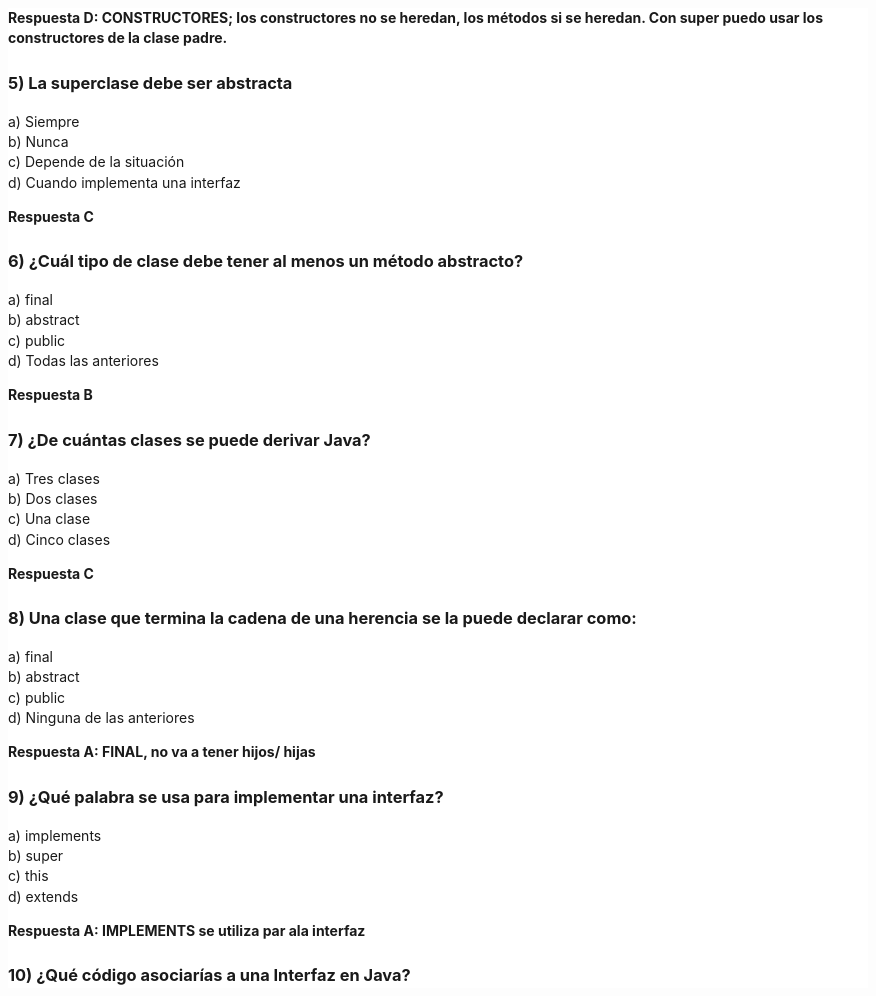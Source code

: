 **Respuesta D: CONSTRUCTORES; los constructores no se heredan, los métodos si se heredan. Con super puedo usar los constructores de la clase padre.**


### 5) La superclase debe ser abstracta

a) Siempre <br>
b) Nunca <br>
c) Depende de la situación <br>
d) Cuando implementa una interfaz <br>

**Respuesta C**


### 6) ¿Cuál tipo de clase debe tener al menos un método abstracto?

a) final <br>
b) abstract <br>
c) public <br>
d) Todas las anteriores <br>

**Respuesta B**


### 7) ¿De cuántas clases se puede derivar Java?

a) Tres clases <br>
b) Dos clases <br>
c) Una clase <br>
d) Cinco clases <br>

**Respuesta C**


### 8) Una clase que termina la cadena de una herencia se la puede declarar como:

a) final <br>
b) abstract <br>
c) public <br>
d) Ninguna de las anteriores <br>

**Respuesta A: FINAL, no va a tener hijos/ hijas** 


### 9) ¿Qué palabra se usa para implementar una interfaz?

a) implements <br>
b) super <br>
c) this <br>
d) extends <br>

**Respuesta A: IMPLEMENTS se utiliza par ala interfaz** <br>

### 10) ¿Qué código asociarías a una Interfaz en Java?
